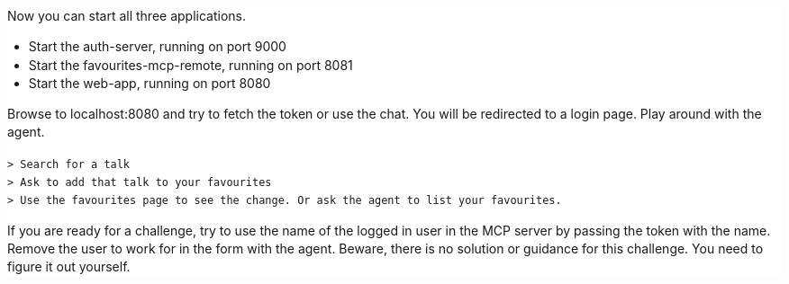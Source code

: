Now you can start all three applications.

- Start the auth-server, running on port 9000
- Start the favourites-mcp-remote, running on port 8081
- Start the web-app, running on port 8080

Browse to localhost:8080 and try to fetch the token or use the chat. You will be redirected to a login page. Play around with the agent.

```text
> Search for a talk
> Ask to add that talk to your favourites
> Use the favourites page to see the change. Or ask the agent to list your favourites.
```

If you are ready for a challenge, try to use the name of the logged in user in the MCP server by passing the token with the name. Remove the user to work for in the form with the agent. Beware, there is no solution or guidance for this challenge. You need to figure it out yourself.